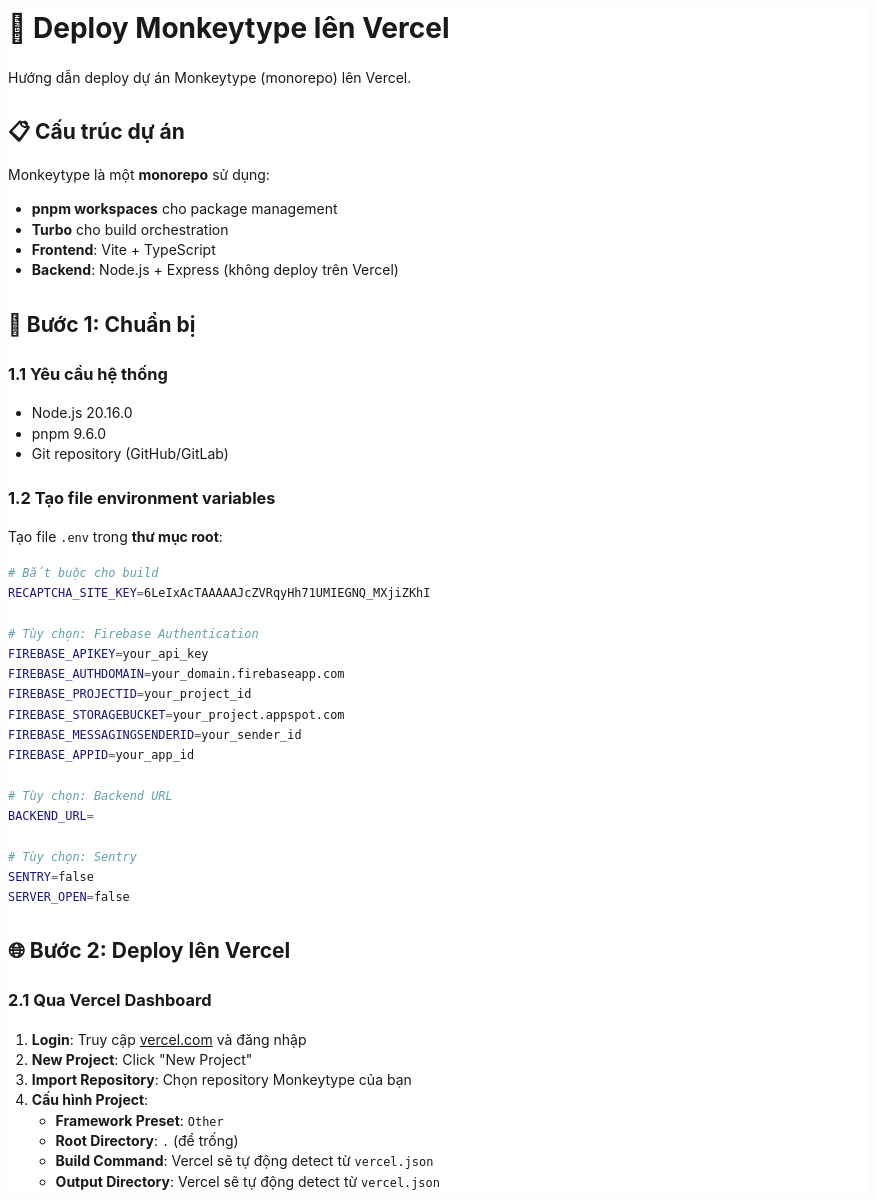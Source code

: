 # 🚀 Deploy Monkeytype lên Vercel

Hướng dẫn deploy dự án Monkeytype (monorepo) lên Vercel.

## 📋 Cấu trúc dự án

Monkeytype là một **monorepo** sử dụng:
- **pnpm workspaces** cho package management
- **Turbo** cho build orchestration  
- **Frontend**: Vite + TypeScript
- **Backend**: Node.js + Express (không deploy trên Vercel)

## 🔧 Bước 1: Chuẩn bị

### 1.1 Yêu cầu hệ thống
- Node.js 20.16.0
- pnpm 9.6.0
- Git repository (GitHub/GitLab)

### 1.2 Tạo file environment variables

Tạo file `.env` trong **thư mục root**:

```bash
# Bắt buộc cho build
RECAPTCHA_SITE_KEY=6LeIxAcTAAAAAJcZVRqyHh71UMIEGNQ_MXjiZKhI

# Tùy chọn: Firebase Authentication  
FIREBASE_APIKEY=your_api_key
FIREBASE_AUTHDOMAIN=your_domain.firebaseapp.com
FIREBASE_PROJECTID=your_project_id
FIREBASE_STORAGEBUCKET=your_project.appspot.com
FIREBASE_MESSAGINGSENDERID=your_sender_id
FIREBASE_APPID=your_app_id

# Tùy chọn: Backend URL
BACKEND_URL=

# Tùy chọn: Sentry
SENTRY=false
SERVER_OPEN=false
```

## 🌐 Bước 2: Deploy lên Vercel

### 2.1 Qua Vercel Dashboard

1. **Login**: Truy cập [vercel.com](https://vercel.com) và đăng nhập
2. **New Project**: Click "New Project"
3. **Import Repository**: Chọn repository Monkeytype của bạn
4. **Cấu hình Project**:
   - **Framework Preset**: `Other`
   - **Root Directory**: `.` (để trống)
   - **Build Command**: Vercel sẽ tự động detect từ `vercel.json`
   - **Output Directory**: Vercel sẽ tự động detect từ `vercel.json`
